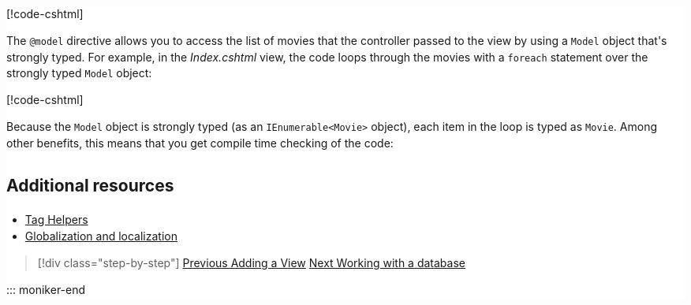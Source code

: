 

[!code-cshtml[](~/tutorials/first-mvc-app/start-mvc/sample/MvcMovie22/Views/Movies/IndexOriginal.cshtml?range=1)]

The `@model` directive allows you to access the list of movies that the controller passed to the view by using a `Model` object that's strongly typed. For example, in the *Index.cshtml* view, the code loops through the movies with a `foreach` statement over the strongly typed `Model` object:

[!code-cshtml[](~/tutorials/first-mvc-app/start-mvc/sample/MvcMovie22/Views/Movies/IndexOriginal.cshtml?highlight=1,31,34,37,40,43,46-48)]

Because the `Model` object is strongly typed (as an `IEnumerable<Movie>` object), each item in the loop is typed as `Movie`. Among other benefits, this means that you get compile time checking of the code:

## Additional resources

* [Tag Helpers](xref:mvc/views/tag-helpers/intro)
* [Globalization and localization](xref:fundamentals/localization)

> [!div class="step-by-step"]
> [Previous Adding a View](adding-view.md)
> [Next Working with a database](working-with-sql.md)

::: moniker-end
